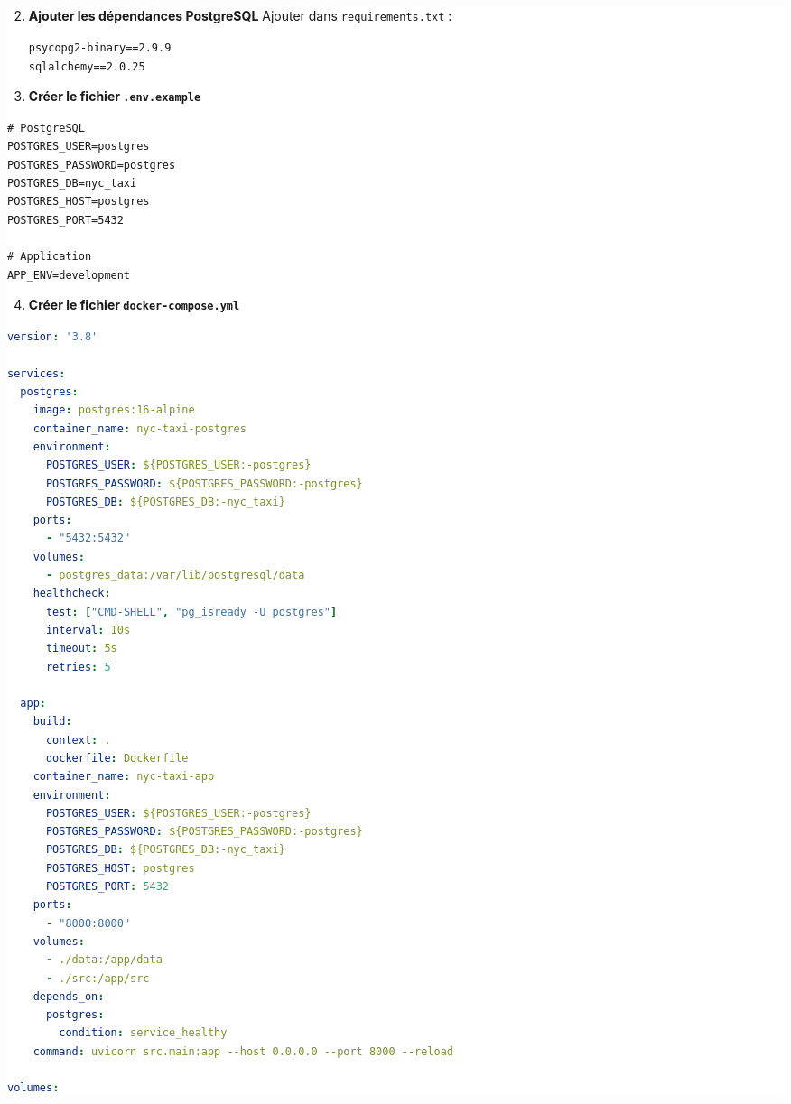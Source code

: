 2. **Ajouter les dépendances PostgreSQL**
   Ajouter dans `requirements.txt` :
   ```
   psycopg2-binary==2.9.9
   sqlalchemy==2.0.25
   ```

3. **Créer le fichier `.env.example`**

```
# PostgreSQL
POSTGRES_USER=postgres
POSTGRES_PASSWORD=postgres
POSTGRES_DB=nyc_taxi
POSTGRES_HOST=postgres
POSTGRES_PORT=5432

# Application
APP_ENV=development
```

4. **Créer le fichier `docker-compose.yml`**

```yaml
version: '3.8'

services:
  postgres:
    image: postgres:16-alpine
    container_name: nyc-taxi-postgres
    environment:
      POSTGRES_USER: ${POSTGRES_USER:-postgres}
      POSTGRES_PASSWORD: ${POSTGRES_PASSWORD:-postgres}
      POSTGRES_DB: ${POSTGRES_DB:-nyc_taxi}
    ports:
      - "5432:5432"
    volumes:
      - postgres_data:/var/lib/postgresql/data
    healthcheck:
      test: ["CMD-SHELL", "pg_isready -U postgres"]
      interval: 10s
      timeout: 5s
      retries: 5

  app:
    build:
      context: .
      dockerfile: Dockerfile
    container_name: nyc-taxi-app
    environment:
      POSTGRES_USER: ${POSTGRES_USER:-postgres}
      POSTGRES_PASSWORD: ${POSTGRES_PASSWORD:-postgres}
      POSTGRES_DB: ${POSTGRES_DB:-nyc_taxi}
      POSTGRES_HOST: postgres
      POSTGRES_PORT: 5432
    ports:
      - "8000:8000"
    volumes:
      - ./data:/app/data
      - ./src:/app/src
    depends_on:
      postgres:
        condition: service_healthy
    command: uvicorn src.main:app --host 0.0.0.0 --port 8000 --reload

volumes:
```